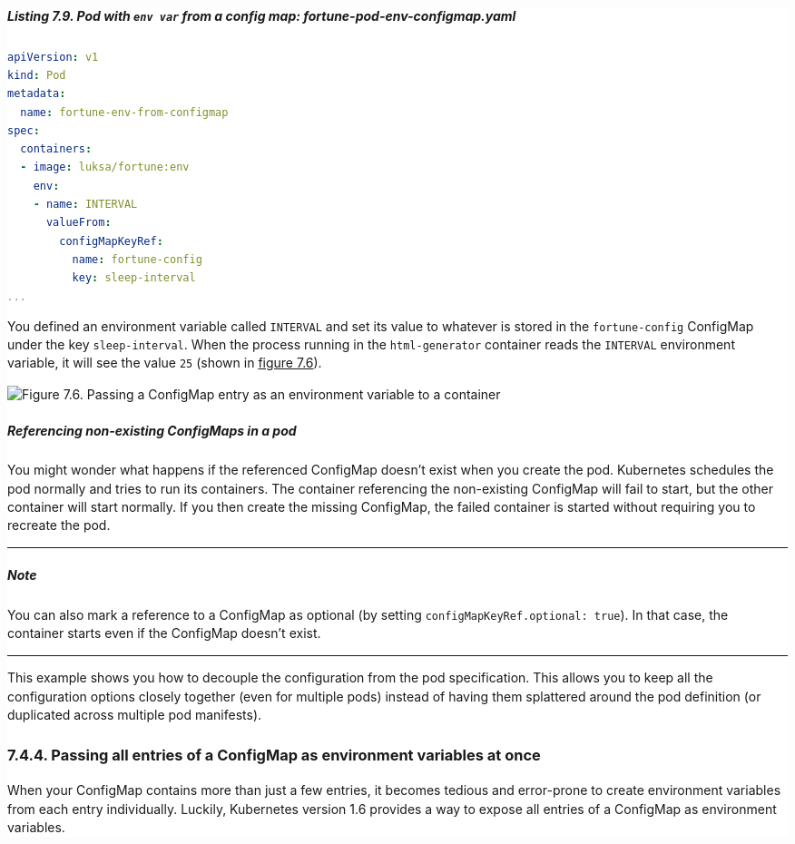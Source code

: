 ##### Listing 7.9. Pod with `env var` from a config map: fortune-pod-env-configmap.yaml

```yaml
apiVersion: v1
kind: Pod
metadata:
  name: fortune-env-from-configmap
spec:
  containers:
  - image: luksa/fortune:env
    env:
    - name: INTERVAL
      valueFrom:
        configMapKeyRef:
          name: fortune-config
          key: sleep-interval
...
```

You defined an environment variable called `INTERVAL` and set its value to whatever is stored in the `fortune-config` ConfigMap under the key `sleep-interval`. When the process running in the `html-generator` container reads the `INTERVAL` environment variable, it will see the value `25` (shown in [figure 7.6](/book/kubernetes-in-action/chapter-7/ch07fig06)).

![Figure 7.6. Passing a ConfigMap entry as an environment variable to a container](https://drek4537l1klr.cloudfront.net/luksa/Figures/07fig06_alt.jpg)

##### Referencing non-existing ConfigMaps in a pod

You might wonder what happens if the referenced ConfigMap doesn’t exist when you create the pod. Kubernetes schedules the pod normally and tries to run its containers. The container referencing the non-existing ConfigMap will fail to start, but the other container will start normally. If you then create the missing ConfigMap, the failed container is started without requiring you to recreate the pod.

---

##### Note

You can also mark a reference to a ConfigMap as optional (by setting `configMapKeyRef.optional: true`). In that case, the container starts even if the ConfigMap doesn’t exist.

---

This example shows you how to decouple the configuration from the pod specification. This allows you to keep all the configuration options closely together (even for multiple pods) instead of having them splattered around the pod definition (or duplicated across multiple pod manifests).

### 7.4.4. Passing all entries of a ConfigMap as environment variables at once

When your ConfigMap contains more than just a few entries, it becomes tedious and error-prone to create environment variables from each entry individually. Luckily, Kubernetes version 1.6 provides a way to expose all entries of a ConfigMap as environment variables.
